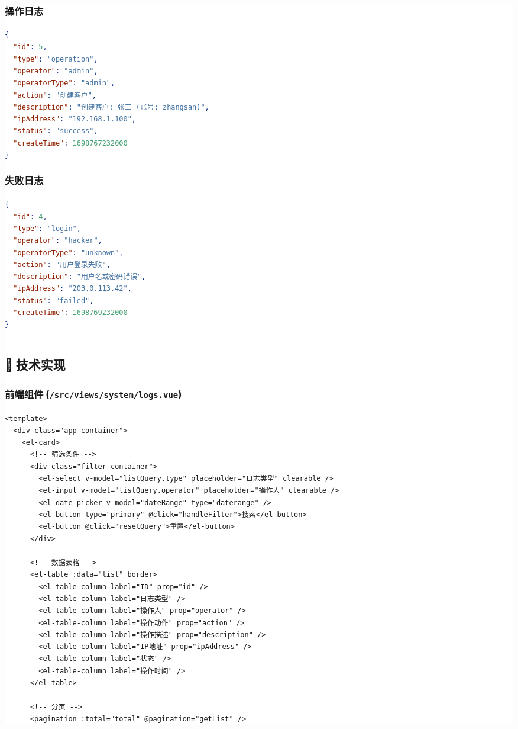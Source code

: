 ### 操作日志
```json
{
  "id": 5,
  "type": "operation",
  "operator": "admin",
  "operatorType": "admin",
  "action": "创建客户",
  "description": "创建客户: 张三 (账号: zhangsan)",
  "ipAddress": "192.168.1.100",
  "status": "success",
  "createTime": 1698767232000
}
```

### 失败日志
```json
{
  "id": 4,
  "type": "login",
  "operator": "hacker",
  "operatorType": "unknown",
  "action": "用户登录失败",
  "description": "用户名或密码错误",
  "ipAddress": "203.0.113.42",
  "status": "failed",
  "createTime": 1698769232000
}
```

---

## 🔧 技术实现

### 前端组件 (`/src/views/system/logs.vue`)

```vue
<template>
  <div class="app-container">
    <el-card>
      <!-- 筛选条件 -->
      <div class="filter-container">
        <el-select v-model="listQuery.type" placeholder="日志类型" clearable />
        <el-input v-model="listQuery.operator" placeholder="操作人" clearable />
        <el-date-picker v-model="dateRange" type="daterange" />
        <el-button type="primary" @click="handleFilter">搜索</el-button>
        <el-button @click="resetQuery">重置</el-button>
      </div>
      
      <!-- 数据表格 -->
      <el-table :data="list" border>
        <el-table-column label="ID" prop="id" />
        <el-table-column label="日志类型" />
        <el-table-column label="操作人" prop="operator" />
        <el-table-column label="操作动作" prop="action" />
        <el-table-column label="操作描述" prop="description" />
        <el-table-column label="IP地址" prop="ipAddress" />
        <el-table-column label="状态" />
        <el-table-column label="操作时间" />
      </el-table>
      
      <!-- 分页 -->
      <pagination :total="total" @pagination="getList" />
```